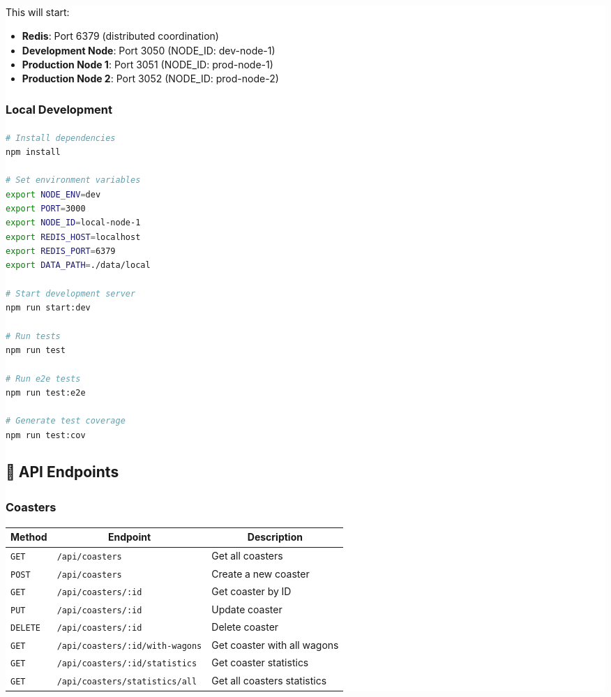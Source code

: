 This will start:

- **Redis**: Port 6379 (distributed coordination)
- **Development Node**: Port 3050 (NODE_ID: dev-node-1)
- **Production Node 1**: Port 3051 (NODE_ID: prod-node-1)
- **Production Node 2**: Port 3052 (NODE_ID: prod-node-2)

### Local Development

```bash
# Install dependencies
npm install

# Set environment variables
export NODE_ENV=dev
export PORT=3000
export NODE_ID=local-node-1
export REDIS_HOST=localhost
export REDIS_PORT=6379
export DATA_PATH=./data/local

# Start development server
npm run start:dev

# Run tests
npm run test

# Run e2e tests
npm run test:e2e

# Generate test coverage
npm run test:cov
```

## 📡 API Endpoints

### Coasters

| Method   | Endpoint                        | Description                 |
| -------- | ------------------------------- | --------------------------- |
| `GET`    | `/api/coasters`                 | Get all coasters            |
| `POST`   | `/api/coasters`                 | Create a new coaster        |
| `GET`    | `/api/coasters/:id`             | Get coaster by ID           |
| `PUT`    | `/api/coasters/:id`             | Update coaster              |
| `DELETE` | `/api/coasters/:id`             | Delete coaster              |
| `GET`    | `/api/coasters/:id/with-wagons` | Get coaster with all wagons |
| `GET`    | `/api/coasters/:id/statistics`  | Get coaster statistics      |
| `GET`    | `/api/coasters/statistics/all`  | Get all coasters statistics |
